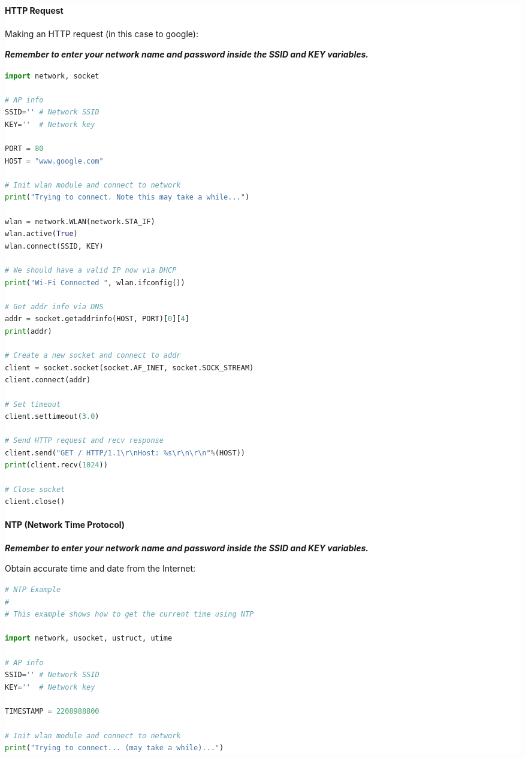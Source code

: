 #### HTTP Request

Making an HTTP request (in this case to google):

***Remember to enter your network name and password inside the SSID and KEY variables.***

```python
import network, socket

# AP info
SSID='' # Network SSID
KEY=''  # Network key

PORT = 80
HOST = "www.google.com"

# Init wlan module and connect to network
print("Trying to connect. Note this may take a while...")

wlan = network.WLAN(network.STA_IF)
wlan.active(True)
wlan.connect(SSID, KEY)

# We should have a valid IP now via DHCP
print("Wi-Fi Connected ", wlan.ifconfig())

# Get addr info via DNS
addr = socket.getaddrinfo(HOST, PORT)[0][4]
print(addr)

# Create a new socket and connect to addr
client = socket.socket(socket.AF_INET, socket.SOCK_STREAM)
client.connect(addr)

# Set timeout
client.settimeout(3.0)

# Send HTTP request and recv response
client.send("GET / HTTP/1.1\r\nHost: %s\r\n\r\n"%(HOST))
print(client.recv(1024))

# Close socket
client.close()
```

#### NTP (Network Time Protocol)

***Remember to enter your network name and password inside the SSID and KEY variables.***

Obtain accurate time and date from the Internet:

```python
# NTP Example
#
# This example shows how to get the current time using NTP

import network, usocket, ustruct, utime

# AP info
SSID='' # Network SSID
KEY=''  # Network key

TIMESTAMP = 2208988800

# Init wlan module and connect to network
print("Trying to connect... (may take a while)...")
```